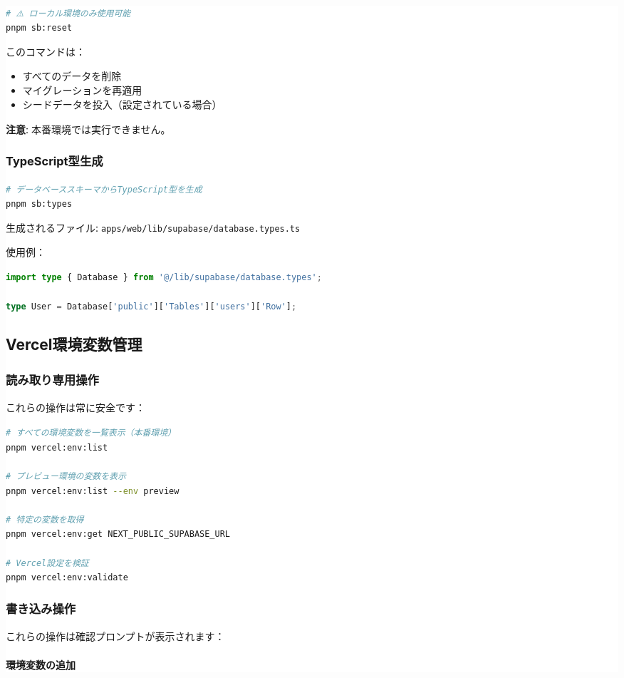 ```bash
# ⚠️ ローカル環境のみ使用可能
pnpm sb:reset
```

このコマンドは：

- すべてのデータを削除
- マイグレーションを再適用
- シードデータを投入（設定されている場合）

**注意**: 本番環境では実行できません。

### TypeScript型生成

```bash
# データベーススキーマからTypeScript型を生成
pnpm sb:types
```

生成されるファイル: `apps/web/lib/supabase/database.types.ts`

使用例：

```typescript
import type { Database } from '@/lib/supabase/database.types';

type User = Database['public']['Tables']['users']['Row'];
```

## Vercel環境変数管理

### 読み取り専用操作

これらの操作は常に安全です：

```bash
# すべての環境変数を一覧表示（本番環境）
pnpm vercel:env:list

# プレビュー環境の変数を表示
pnpm vercel:env:list --env preview

# 特定の変数を取得
pnpm vercel:env:get NEXT_PUBLIC_SUPABASE_URL

# Vercel設定を検証
pnpm vercel:env:validate
```

### 書き込み操作

これらの操作は確認プロンプトが表示されます：

#### 環境変数の追加
